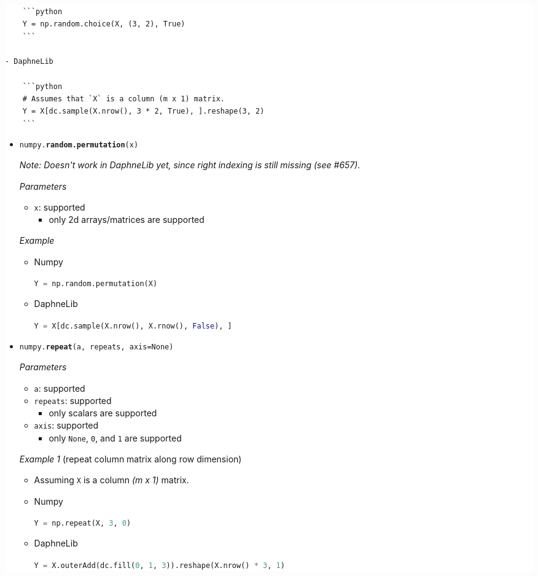         ```python
        Y = np.random.choice(X, (3, 2), True)
        ```

    - DaphneLib

        ```python
        # Assumes that `X` is a column (m x 1) matrix.
        Y = X[dc.sample(X.nrow(), 3 * 2, True), ].reshape(3, 2)
        ```

- `numpy.`**`random.permutation`**`(x)`

    *Note: Doesn't work in DaphneLib yet, since right indexing is still missing (see #657).*

    *Parameters*
    
    - `x`: supported
        - only 2d arrays/matrices are supported

    *Example*

    - Numpy

        ```python
        Y = np.random.permutation(X)
        ```

    - DaphneLib

        ```python
        Y = X[dc.sample(X.nrow(), X.rnow(), False), ]
        ```

- `numpy.`**`repeat`**`(a, repeats, axis=None)`

    *Parameters*
    
    - `a`: supported
    - `repeats`: supported
        - only scalars are supported
    - `axis`: supported
        - only `None`, `0`, and `1` are supported

    *Example 1* (repeat column matrix along row dimension)

    - Assuming `X` is a column *(m x 1)* matrix.

    - Numpy

        ```python
        Y = np.repeat(X, 3, 0)
        ```

    - DaphneLib

        ```python
        Y = X.outerAdd(dc.fill(0, 1, 3)).reshape(X.nrow() * 3, 1)
        ```
